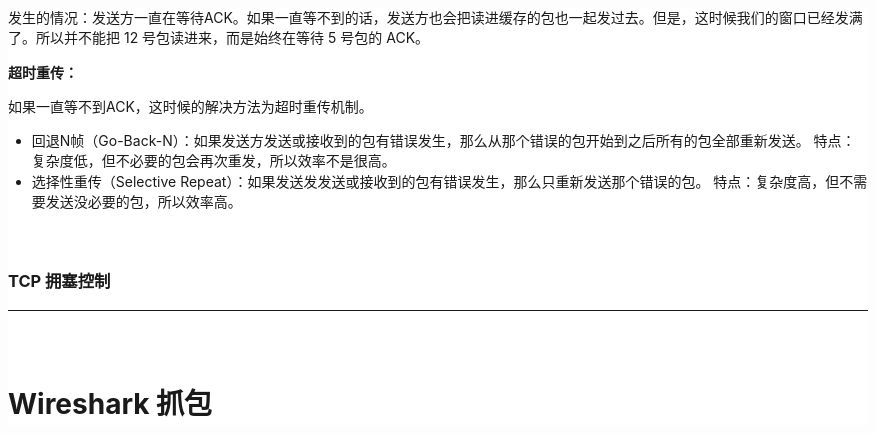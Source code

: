 发生的情况：发送方一直在等待ACK。如果一直等不到的话，发送方也会把读进缓存的包也一起发过去。但是，这时候我们的窗口已经发满了。所以并不能把 12 号包读进来，而是始终在等待 5 号包的 ACK。

**超时重传：**

如果一直等不到ACK，这时候的解决方法为超时重传机制。

- 回退N帧（Go-Back-N）：如果发送方发送或接收到的包有错误发生，那么从那个错误的包开始到之后所有的包全部重新发送。
	特点： 复杂度低，但不必要的包会再次重发，所以效率不是很高。
	 
- 选择性重传（Selective Repeat）：如果发送发发送或接收到的包有错误发生，那么只重新发送那个错误的包。
  特点：复杂度高，但不需要发送没必要的包，所以效率高。

<br/>

### TCP 拥塞控制

****

<br/>

# Wireshark 抓包


